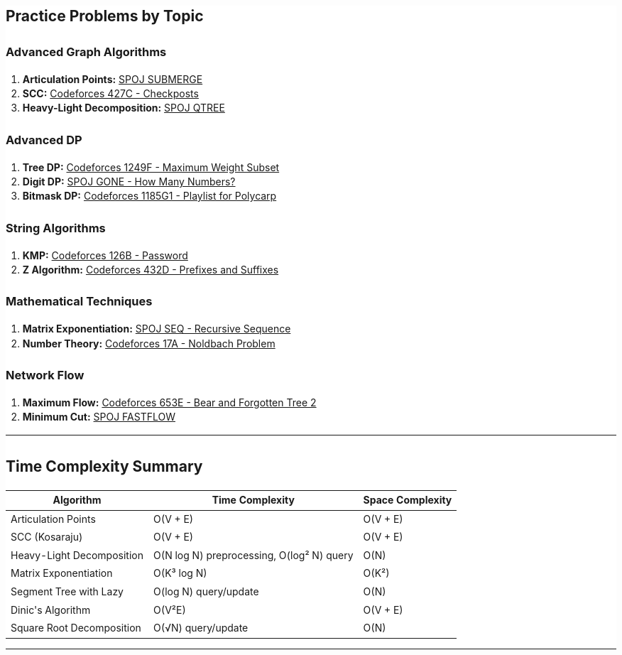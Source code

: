 
## Practice Problems by Topic

### Advanced Graph Algorithms
1. **Articulation Points:** [SPOJ SUBMERGE](https://www.spoj.com/problems/SUBMERGE/)
2. **SCC:** [Codeforces 427C - Checkposts](https://codeforces.com/contest/427/problem/C)
3. **Heavy-Light Decomposition:** [SPOJ QTREE](https://www.spoj.com/problems/QTREE/)

### Advanced DP
1. **Tree DP:** [Codeforces 1249F - Maximum Weight Subset](https://codeforces.com/contest/1249/problem/F)
2. **Digit DP:** [SPOJ GONE - How Many Numbers?](https://www.spoj.com/problems/GONE/)
3. **Bitmask DP:** [Codeforces 1185G1 - Playlist for Polycarp](https://codeforces.com/contest/1185/problem/G1)

### String Algorithms
1. **KMP:** [Codeforces 126B - Password](https://codeforces.com/contest/126/problem/B)
2. **Z Algorithm:** [Codeforces 432D - Prefixes and Suffixes](https://codeforces.com/contest/432/problem/D)

### Mathematical Techniques
1. **Matrix Exponentiation:** [SPOJ SEQ - Recursive Sequence](https://www.spoj.com/problems/SEQ/)
2. **Number Theory:** [Codeforces 17A - Noldbach Problem](https://codeforces.com/contest/17/problem/A)

### Network Flow
1. **Maximum Flow:** [Codeforces 653E - Bear and Forgotten Tree 2](https://codeforces.com/contest/653/problem/E)
2. **Minimum Cut:** [SPOJ FASTFLOW](https://www.spoj.com/problems/FASTFLOW/)

---

## Time Complexity Summary

| Algorithm | Time Complexity | Space Complexity |
|-----------|----------------|------------------|
| Articulation Points | O(V + E) | O(V + E) |
| SCC (Kosaraju) | O(V + E) | O(V + E) |
| Heavy-Light Decomposition | O(N log N) preprocessing, O(log² N) query | O(N) |
| Matrix Exponentiation | O(K³ log N) | O(K²) |
| Segment Tree with Lazy | O(log N) query/update | O(N) |
| Dinic's Algorithm | O(V²E) | O(V + E) |
| Square Root Decomposition | O(√N) query/update | O(N) |

---
